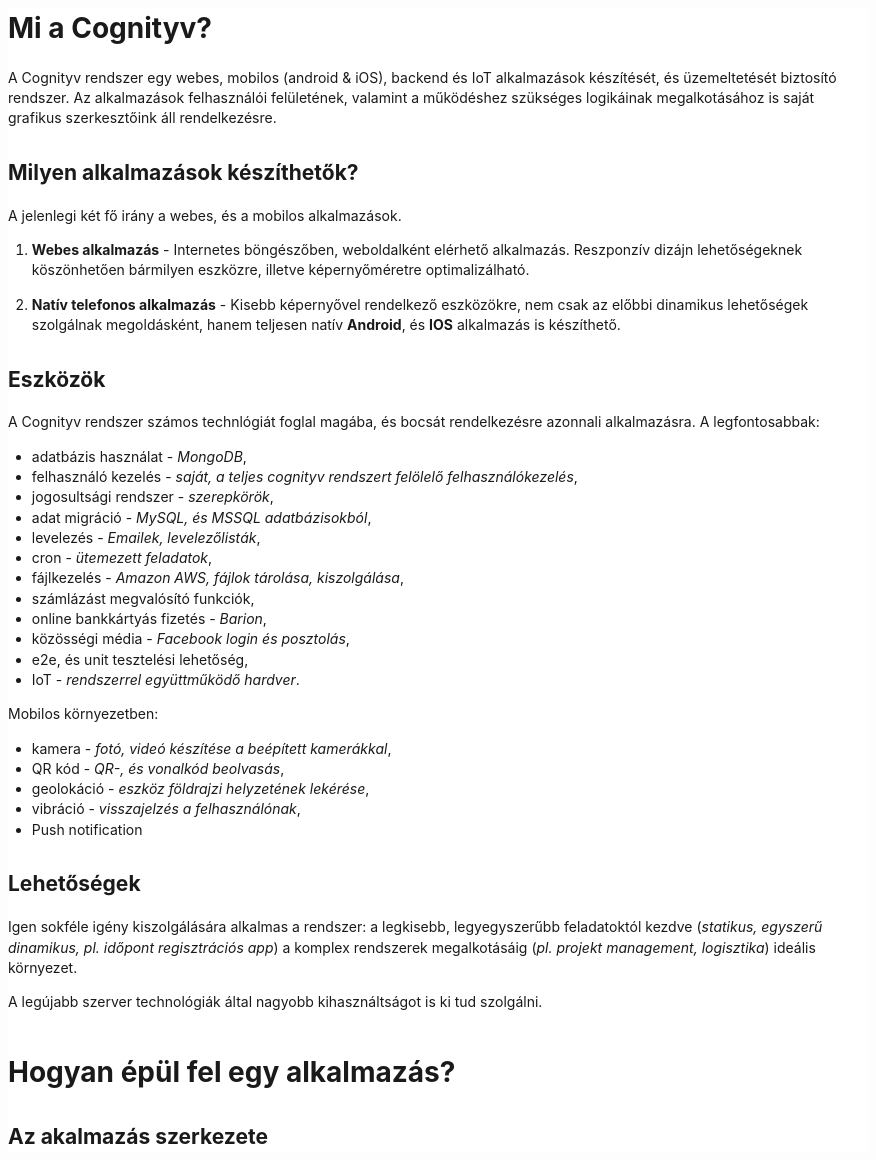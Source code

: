# Mi a Cognityv?

A Cognityv rendszer egy webes, mobilos (android & iOS), backend és IoT alkalmazások készítését, és üzemeltetését biztosító rendszer. Az alkalmazások felhasználói felületének, valamint a működéshez szükséges logikáinak megalkotásához is saját grafikus szerkesztőink áll rendelkezésre.

## Milyen alkalmazások készíthetők?
A jelenlegi két fő irány a webes, és a mobilos alkalmazások.

1. **Webes alkalmazás** - Internetes böngészőben, weboldalként elérhető alkalmazás. Reszponzív dizájn lehetőségeknek köszönhetően bármilyen eszközre, illetve képernyőméretre optimalizálható.

1. **Natív telefonos alkalmazás** - Kisebb képernyővel rendelkező eszközökre, nem csak az előbbi dinamikus lehetőségek szolgálnak megoldásként, hanem teljesen natív **Android**, és **IOS** alkalmazás is készíthető.

## Eszközök
A Cognityv rendszer számos technlógiát foglal magába, és bocsát rendelkezésre azonnali alkalmazásra. A legfontosabbak:
* adatbázis használat - _MongoDB_,
* felhasználó kezelés - _saját, a teljes cognityv rendszert felölelő felhasználókezelés_,
* jogosultsági rendszer - _szerepkörök_,
* adat migráció - _MySQL, és MSSQL adatbázisokból_,
* levelezés - _Emailek, levelezőlisták_,
* cron - _ütemezett feladatok_,
* fájlkezelés - _Amazon AWS, fájlok tárolása, kiszolgálása_,
* számlázást megvalósító funkciók,
* online bankkártyás fizetés - _Barion_,
* közösségi média - _Facebook login és posztolás_,
* e2e, és unit tesztelési lehetőség,
* IoT - _rendszerrel együttműködő hardver_.

Mobilos környezetben:
* kamera - _fotó, videó készítése a beépített kamerákkal_,
* QR kód - _QR-, és vonalkód beolvasás_,
* geolokáció - _eszköz földrajzi helyzetének lekérése_,
* vibráció - _visszajelzés a felhasználónak_,
* Push notification

## Lehetőségek
Igen sokféle igény kiszolgálására alkalmas a rendszer: a legkisebb, legyegyszerűbb feladatoktól kezdve (_statikus, egyszerű dinamikus, pl. időpont regisztrációs app_) a komplex rendszerek megalkotásáig (_pl. projekt management, logisztika_) ideális környezet.

A legújabb szerver technológiák által nagyobb kihasználtságot is ki tud szolgálni.

# Hogyan épül fel egy alkalmazás?

## Az akalmazás szerkezete
